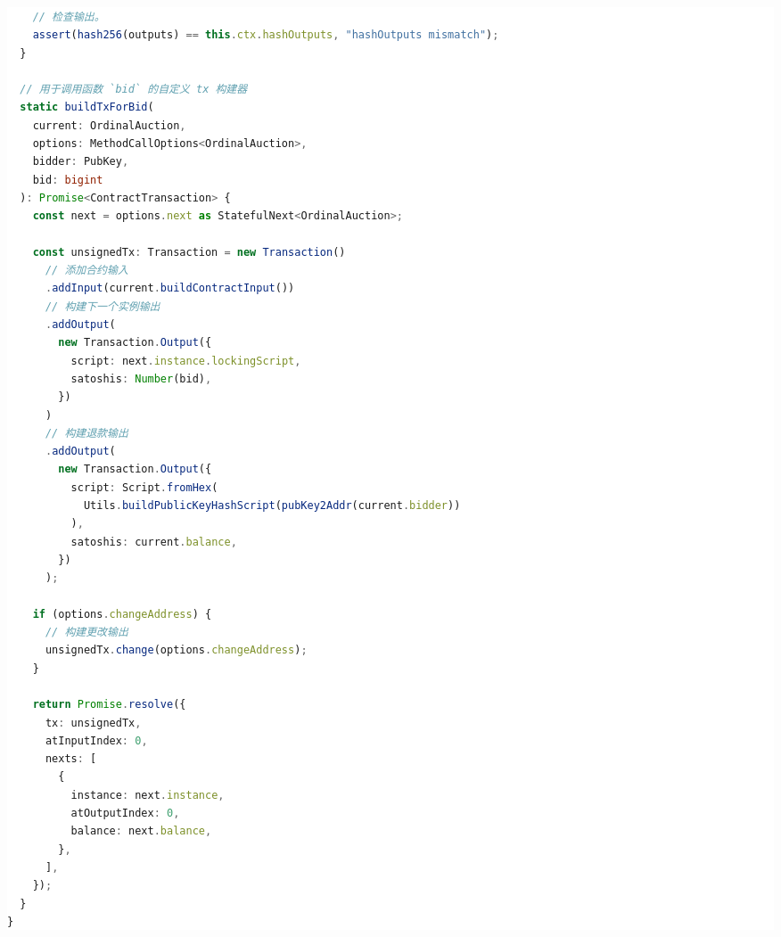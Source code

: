 ```ts
    // 检查输出。
    assert(hash256(outputs) == this.ctx.hashOutputs, "hashOutputs mismatch");
  }

  // 用于调用函数 `bid` 的自定义 tx 构建器
  static buildTxForBid(
    current: OrdinalAuction,
    options: MethodCallOptions<OrdinalAuction>,
    bidder: PubKey,
    bid: bigint
  ): Promise<ContractTransaction> {
    const next = options.next as StatefulNext<OrdinalAuction>;

    const unsignedTx: Transaction = new Transaction()
      // 添加合约输入
      .addInput(current.buildContractInput())
      // 构建下一个实例输出
      .addOutput(
        new Transaction.Output({
          script: next.instance.lockingScript,
          satoshis: Number(bid),
        })
      )
      // 构建退款输出
      .addOutput(
        new Transaction.Output({
          script: Script.fromHex(
            Utils.buildPublicKeyHashScript(pubKey2Addr(current.bidder))
          ),
          satoshis: current.balance,
        })
      );

    if (options.changeAddress) {
      // 构建更改输出
      unsignedTx.change(options.changeAddress);
    }

    return Promise.resolve({
      tx: unsignedTx,
      atInputIndex: 0,
      nexts: [
        {
          instance: next.instance,
          atOutputIndex: 0,
          balance: next.balance,
        },
      ],
    });
  }
}
```
